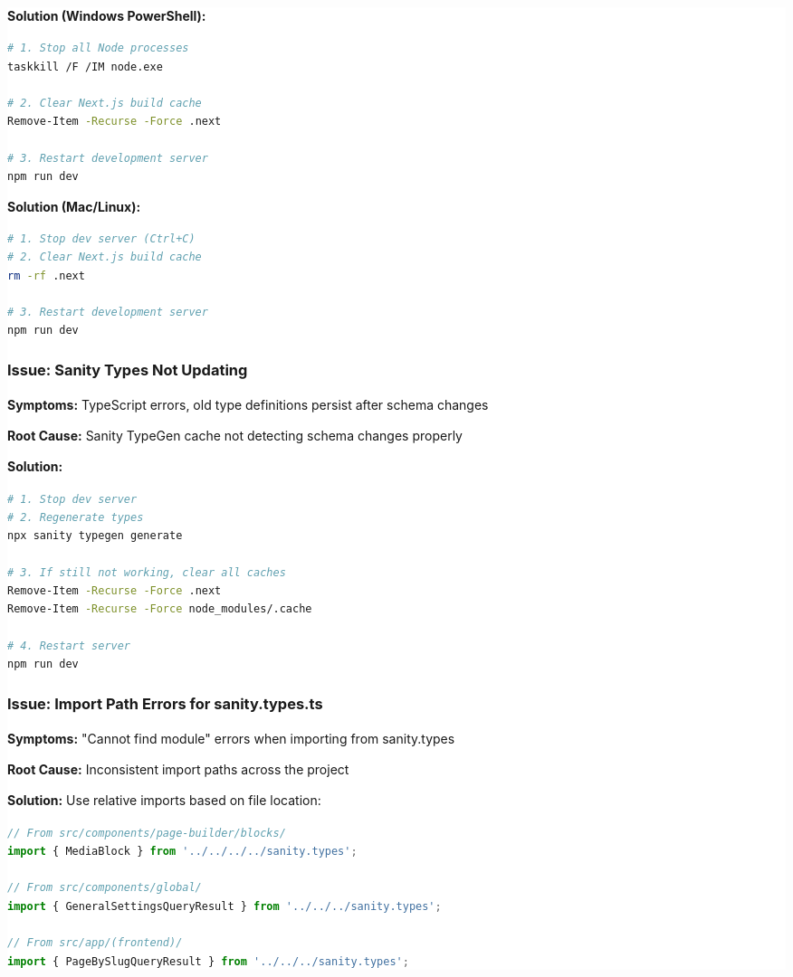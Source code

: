 **Solution (Windows PowerShell):**
```bash
# 1. Stop all Node processes
taskkill /F /IM node.exe

# 2. Clear Next.js build cache
Remove-Item -Recurse -Force .next

# 3. Restart development server
npm run dev
```

**Solution (Mac/Linux):**
```bash
# 1. Stop dev server (Ctrl+C)
# 2. Clear Next.js build cache
rm -rf .next

# 3. Restart development server
npm run dev
```

### Issue: Sanity Types Not Updating
**Symptoms:** TypeScript errors, old type definitions persist after schema changes

**Root Cause:** Sanity TypeGen cache not detecting schema changes properly

**Solution:**
```bash
# 1. Stop dev server
# 2. Regenerate types
npx sanity typegen generate

# 3. If still not working, clear all caches
Remove-Item -Recurse -Force .next
Remove-Item -Recurse -Force node_modules/.cache

# 4. Restart server
npm run dev
```

### Issue: Import Path Errors for sanity.types.ts
**Symptoms:** "Cannot find module" errors when importing from sanity.types

**Root Cause:** Inconsistent import paths across the project

**Solution:** Use relative imports based on file location:
```typescript
// From src/components/page-builder/blocks/
import { MediaBlock } from '../../../../sanity.types';

// From src/components/global/
import { GeneralSettingsQueryResult } from '../../../sanity.types';

// From src/app/(frontend)/
import { PageBySlugQueryResult } from '../../../sanity.types';
```
